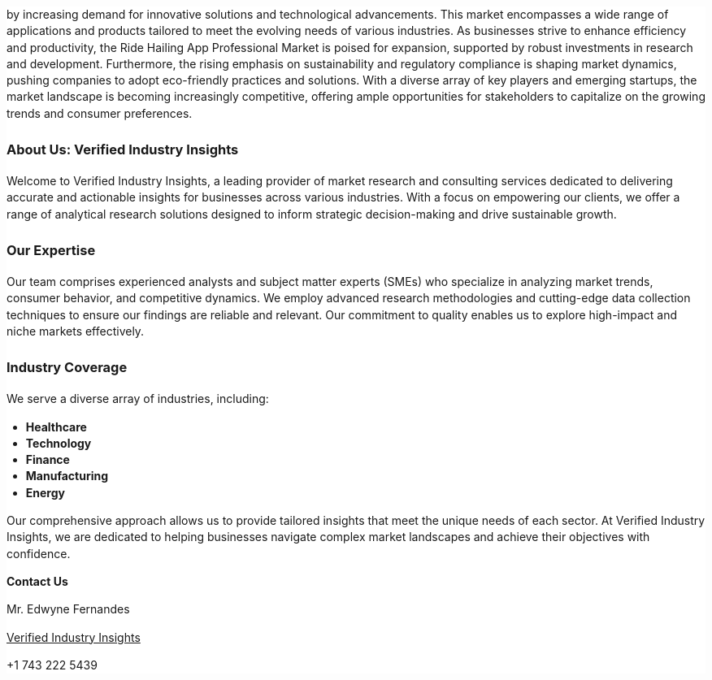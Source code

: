 by increasing demand for innovative solutions and technological advancements. This market encompasses a wide range of applications and products tailored to meet the evolving needs of various industries. As businesses strive to enhance efficiency and productivity, the Ride Hailing App Professional Market is poised for expansion, supported by robust investments in research and development. Furthermore, the rising emphasis on sustainability and regulatory compliance is shaping market dynamics, pushing companies to adopt eco-friendly practices and solutions. With a diverse array of key players and emerging startups, the market landscape is becoming increasingly competitive, offering ample opportunities for stakeholders to capitalize on the growing trends and consumer preferences.</p><h3>About Us: Verified Industry Insights</h3><p>Welcome to Verified Industry Insights, a leading provider of market research and consulting services dedicated to delivering accurate and actionable insights for businesses across various industries. With a focus on empowering our clients, we offer a range of analytical research solutions designed to inform strategic decision-making and drive sustainable growth.</p><h3>Our Expertise</h3><p>Our team comprises experienced analysts and subject matter experts (SMEs) who specialize in analyzing market trends, consumer behavior, and competitive dynamics. We employ advanced research methodologies and cutting-edge data collection techniques to ensure our findings are reliable and relevant. Our commitment to quality enables us to explore high-impact and niche markets effectively.</p><h3>Industry Coverage</h3><p>We serve a diverse array of industries, including:</p><ul><li><strong>Healthcare</strong></li><li><strong>Technology</strong></li><li><strong>Finance</strong></li><li><strong>Manufacturing</strong></li><li><strong>Energy</strong></li></ul><p>Our comprehensive approach allows us to provide tailored insights that meet the unique needs of each sector. At Verified Industry Insights, we are dedicated to helping businesses navigate complex market landscapes and achieve their objectives with confidence.</p><p><strong>Contact Us</strong></p><p>Mr. Edwyne Fernandes</p><p><a href="https://www.verifiedindustryinsights.com/">Verified Industry Insights</a></p><p>+1 743 222 5439</p>

